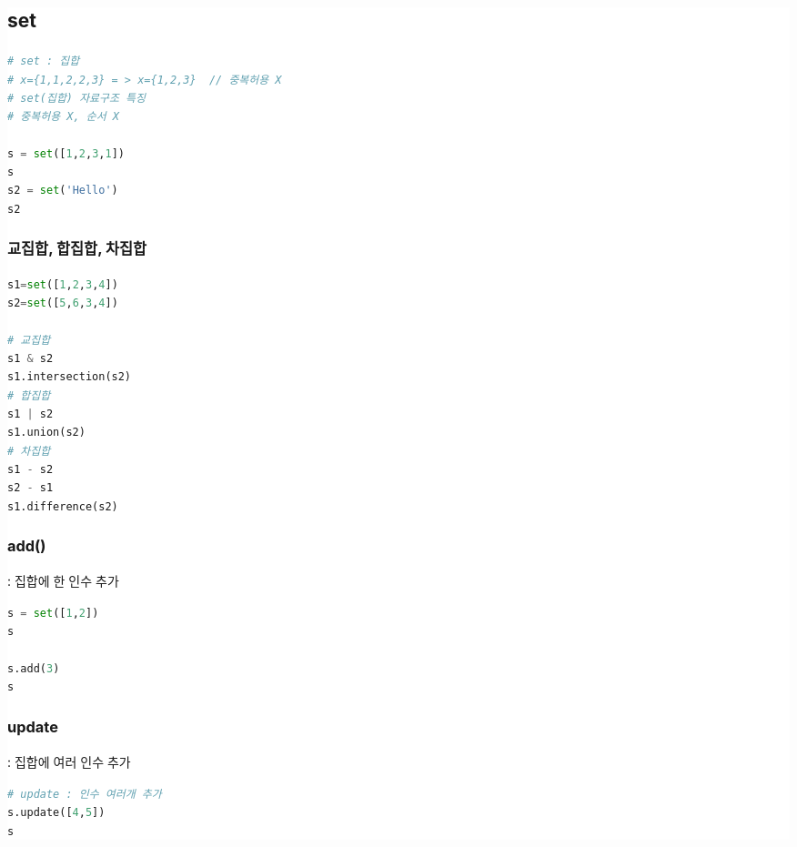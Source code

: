 ## set

```python
# set : 집합
# x={1,1,2,2,3} = > x={1,2,3}  // 중복허용 X
# set(집합) 자료구조 특징
# 중복허용 X, 순서 X

s = set([1,2,3,1])
s
s2 = set('Hello')
s2
```

### 교집합, 합집합, 차집합

```python
s1=set([1,2,3,4])
s2=set([5,6,3,4])

# 교집합
s1 & s2
s1.intersection(s2)
# 합집합
s1 | s2
s1.union(s2)
# 차집합
s1 - s2
s2 - s1
s1.difference(s2)
```

### add()

: 집합에 한 인수 추가

```python
s = set([1,2])
s

s.add(3)
s
```

### update

: 집합에 여러 인수 추가

```python
# update : 인수 여러개 추가
s.update([4,5])
s
```
